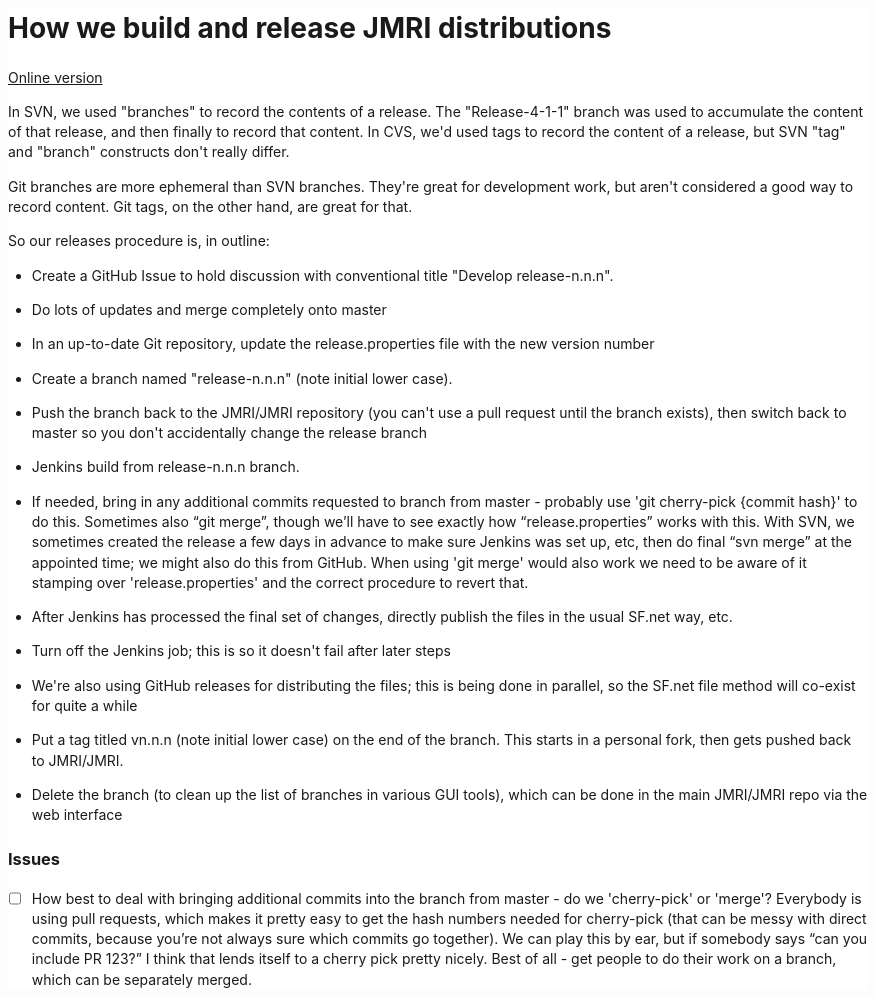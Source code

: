 # How we build and release JMRI distributions
[Online version](https://github.com/JMRI/JMRI/blob/master/scripts/HOWTO-distribution.md)

In SVN, we used "branches" to record the contents of a release. The "Release-4-1-1" branch was used to accumulate the content of that release, and then finally to record that content. In CVS, we'd used tags to record the content of a release, but SVN "tag" and "branch" constructs don't really differ.

Git branches are more ephemeral than SVN branches. They're great for development work, but aren't considered a good way to record content.  Git tags, on the other hand, are great for that.

So our releases procedure is, in outline:

* Create a GitHub Issue to hold discussion with conventional title "Develop release-n.n.n". 

* Do lots of updates and merge completely onto master

* In an up-to-date Git repository, update the release.properties file with the new version number

* Create a branch named "release-n.n.n" (note initial lower case). 

* Push the branch back to the JMRI/JMRI repository (you can't use a pull request until the branch exists), then switch back to master so you don't accidentally change the release branch

* Jenkins build from release-n.n.n branch.  

* If needed, bring in any additional commits requested to branch from master - probably use 'git cherry-pick {commit hash}' to do this. Sometimes also “git merge”, though we’ll have to see exactly how “release.properties” works with this. With SVN, we sometimes created the release a few days in advance to make sure Jenkins was set up, etc, then do final “svn merge” at the appointed time; we might also do this from GitHub. When using 'git merge' would also work we need to be aware of it stamping over 'release.properties'  and the correct procedure to revert that. 

* After Jenkins has processed the final set of changes, directly publish the files in the usual SF.net way, etc.

* Turn off the Jenkins job; this is so it doesn't fail after later steps

* We're also using GitHub releases for distributing the files; this is being done in parallel, so the SF.net file method will co-exist for quite a while

* Put a tag titled vn.n.n (note initial lower case) on the end of the branch. This starts in a personal fork, then gets pushed back to JMRI/JMRI. 

* Delete the branch (to clean up the list of branches in various GUI tools), which can be done in the main JMRI/JMRI repo via the web interface


### Issues


- [ ] How best to deal with bringing additional commits into the branch from master - do we 'cherry-pick' or 'merge'? Everybody is using pull requests, which makes it pretty easy to get the hash numbers needed for cherry-pick (that can be messy with direct commits, because you’re not always sure which commits go together). We can play this by ear, but if somebody says “can you include PR 123?” I think that lends itself to a cherry pick pretty nicely. Best of all - get people to do their work on a branch, which can be separately merged.
